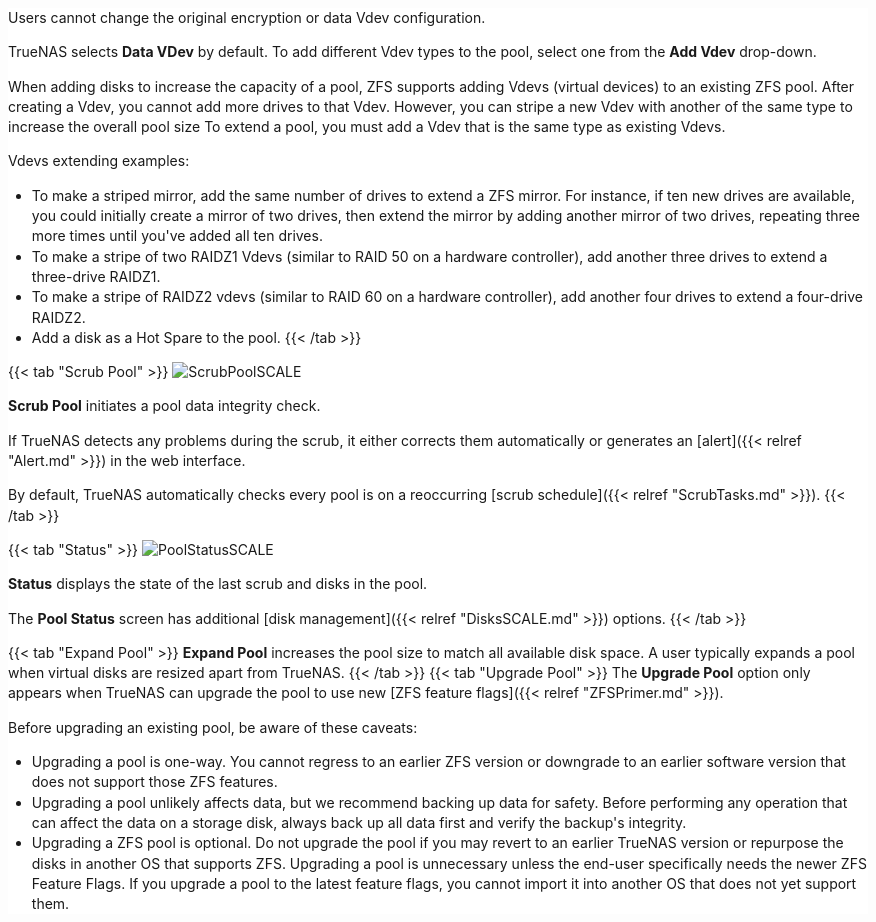 Users cannot change the original encryption or data Vdev configuration.

TrueNAS selects **Data VDev** by default. To add different Vdev types to the pool, select one from the **Add Vdev** drop-down.

When adding disks to increase the capacity of a pool, ZFS supports adding Vdevs (virtual devices) to an existing ZFS pool. After creating a Vdev, you cannot add more drives to that Vdev. However, you can stripe a new Vdev with another of the same type to increase the overall pool size To extend a pool, you must add a Vdev that is the same type as existing Vdevs.

Vdevs extending examples:

* To make a striped mirror, add the same number of drives to extend a ZFS mirror. For instance, if ten new drives are available, you could initially create a mirror of two drives, then extend the mirror by adding another mirror of two drives, repeating three more times until you've added all ten drives.
* To make a stripe of two RAIDZ1 Vdevs (similar to RAID 50 on a hardware controller), add another three drives to extend a three-drive RAIDZ1.
* To make a stripe of RAIDZ2 vdevs (similar to RAID 60 on a hardware controller), add another four drives to extend a four-drive RAIDZ2.
* Add a disk as a Hot Spare to the pool.
{{< /tab >}}

{{< tab "Scrub Pool" >}}
![ScrubPoolSCALE](/images/SCALE/ScrubPoolSCALE.png "Scrub Pool")

**Scrub Pool** initiates a pool data integrity check.

If TrueNAS detects any problems during the scrub, it either corrects them automatically or generates an [alert]({{< relref "Alert.md" >}}) in the web interface.

By default, TrueNAS automatically checks every pool is on a reoccurring [scrub schedule]({{< relref "ScrubTasks.md" >}}).
{{< /tab >}}

{{< tab "Status" >}}
![PoolStatusSCALE](/images/SCALE/PoolStatusSCALE.png "Pool Status")

**Status** displays the state of the last scrub and disks in the pool.

The **Pool Status** screen has additional [disk management]({{< relref "DisksSCALE.md" >}}) options.
{{< /tab >}}

{{< tab "Expand Pool" >}}
**Expand Pool** increases the pool size to match all available disk space. A user typically expands a pool when virtual disks are resized apart from TrueNAS.
{{< /tab >}}
{{< tab "Upgrade Pool" >}}
The **Upgrade Pool** option only appears when TrueNAS can upgrade the pool to use new [ZFS feature flags]({{< relref "ZFSPrimer.md" >}}).

Before upgrading an existing pool, be aware of these caveats:

* Upgrading a pool is one-way. You cannot regress to an earlier ZFS version or downgrade to an earlier software version that does not support those ZFS features.
* Upgrading a pool unlikely affects data, but we recommend backing up data for safety. Before performing any operation that can affect the data on a storage disk, always back up all data first and verify the backup's integrity. 
* Upgrading a ZFS pool is optional. Do not upgrade the pool if you may revert to an earlier TrueNAS version or repurpose the disks in another OS that supports ZFS. Upgrading a pool is unnecessary unless the end-user specifically needs the newer ZFS Feature Flags. If you upgrade a pool to the latest feature flags, you cannot import it into another OS that does not yet support them.
